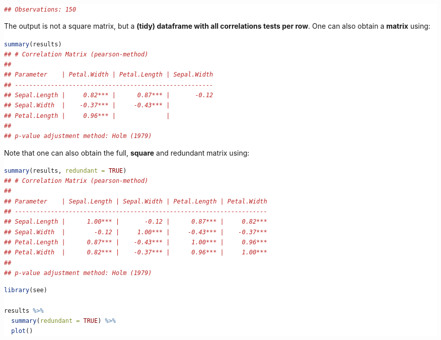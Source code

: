 ``` r
## Observations: 150
```

The output is not a square matrix, but a **(tidy) dataframe with all
correlations tests per row**. One can also obtain a **matrix** using:

``` r
summary(results)
## # Correlation Matrix (pearson-method)
## 
## Parameter    | Petal.Width | Petal.Length | Sepal.Width
## -------------------------------------------------------
## Sepal.Length |     0.82*** |      0.87*** |       -0.12
## Sepal.Width  |    -0.37*** |     -0.43*** |            
## Petal.Length |     0.96*** |              |            
## 
## p-value adjustment method: Holm (1979)
```

Note that one can also obtain the full, **square** and redundant matrix
using:

``` r
summary(results, redundant = TRUE)
## # Correlation Matrix (pearson-method)
## 
## Parameter    | Sepal.Length | Sepal.Width | Petal.Length | Petal.Width
## ----------------------------------------------------------------------
## Sepal.Length |      1.00*** |       -0.12 |      0.87*** |     0.82***
## Sepal.Width  |        -0.12 |     1.00*** |     -0.43*** |    -0.37***
## Petal.Length |      0.87*** |    -0.43*** |      1.00*** |     0.96***
## Petal.Width  |      0.82*** |    -0.37*** |      0.96*** |     1.00***
## 
## p-value adjustment method: Holm (1979)
```

``` r
library(see)

results %>%
  summary(redundant = TRUE) %>%
  plot()
```
